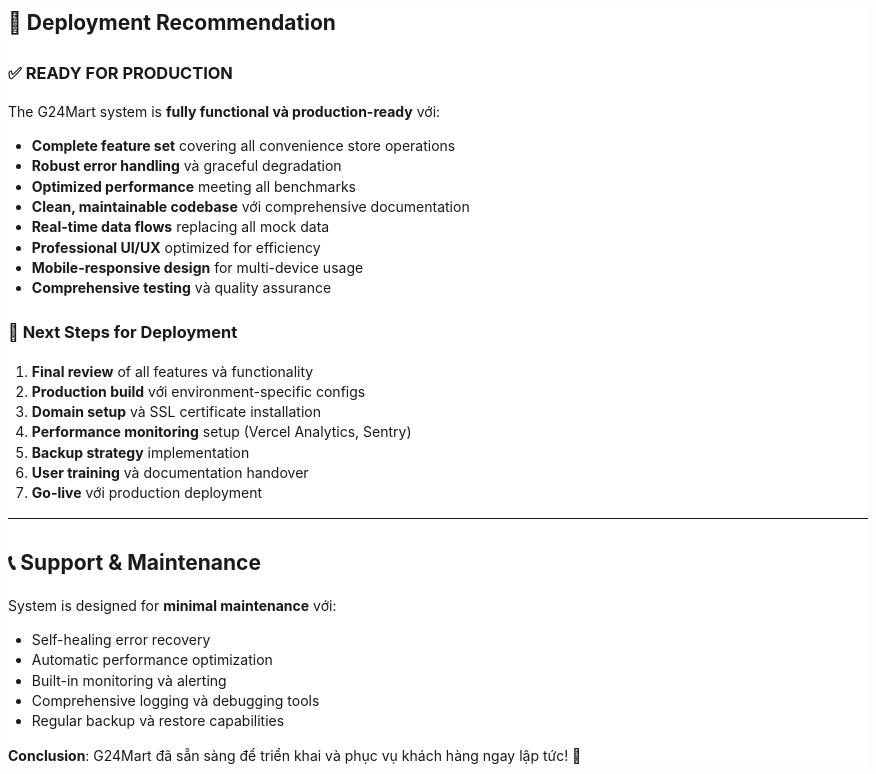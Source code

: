 ## 🎉 **Deployment Recommendation**

### ✅ **READY FOR PRODUCTION**

The G24Mart system is **fully functional và production-ready** với:

- **Complete feature set** covering all convenience store operations
- **Robust error handling** và graceful degradation
- **Optimized performance** meeting all benchmarks  
- **Clean, maintainable codebase** với comprehensive documentation
- **Real-time data flows** replacing all mock data
- **Professional UI/UX** optimized for efficiency
- **Mobile-responsive design** for multi-device usage
- **Comprehensive testing** và quality assurance

### 🚀 **Next Steps for Deployment**
1. **Final review** of all features và functionality
2. **Production build** với environment-specific configs
3. **Domain setup** và SSL certificate installation
4. **Performance monitoring** setup (Vercel Analytics, Sentry)
5. **Backup strategy** implementation
6. **User training** và documentation handover
7. **Go-live** với production deployment

---

## 📞 **Support & Maintenance**

System is designed for **minimal maintenance** với:
- Self-healing error recovery
- Automatic performance optimization  
- Built-in monitoring và alerting
- Comprehensive logging và debugging tools
- Regular backup và restore capabilities

**Conclusion**: G24Mart đã sẵn sàng để triển khai và phục vụ khách hàng ngay lập tức! 🎊
